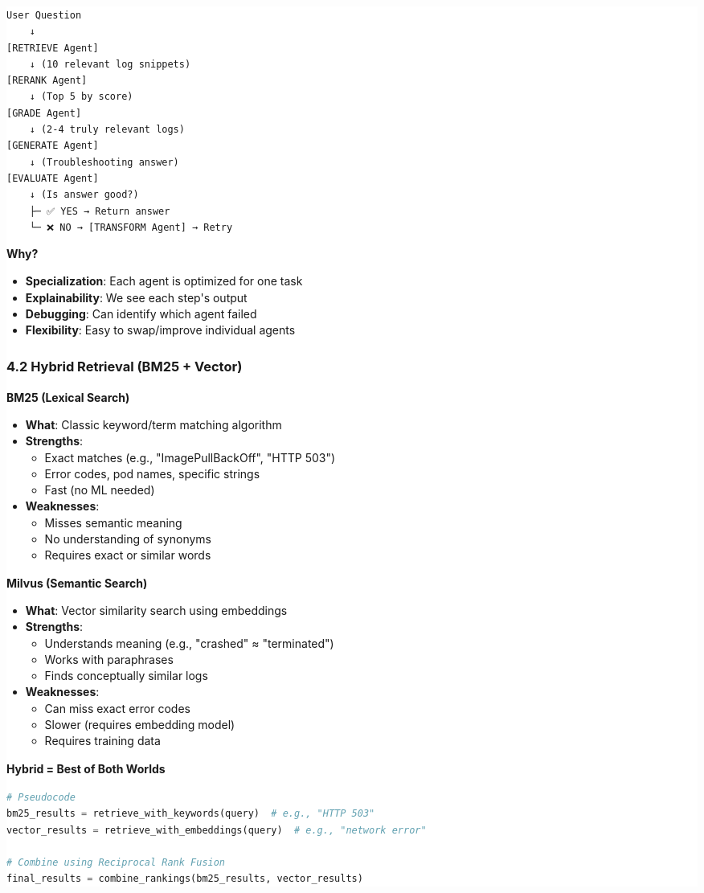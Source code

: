 ```
User Question
    ↓
[RETRIEVE Agent]
    ↓ (10 relevant log snippets)
[RERANK Agent]
    ↓ (Top 5 by score)
[GRADE Agent]
    ↓ (2-4 truly relevant logs)
[GENERATE Agent]
    ↓ (Troubleshooting answer)
[EVALUATE Agent]
    ↓ (Is answer good?)
    ├─ ✅ YES → Return answer
    └─ ❌ NO → [TRANSFORM Agent] → Retry
```

**Why?**
- **Specialization**: Each agent is optimized for one task
- **Explainability**: We see each step's output
- **Debugging**: Can identify which agent failed
- **Flexibility**: Easy to swap/improve individual agents

### 4.2 Hybrid Retrieval (BM25 + Vector)

**BM25 (Lexical Search)**
- **What**: Classic keyword/term matching algorithm
- **Strengths**: 
  - Exact matches (e.g., "ImagePullBackOff", "HTTP 503")
  - Error codes, pod names, specific strings
  - Fast (no ML needed)
- **Weaknesses**:
  - Misses semantic meaning
  - No understanding of synonyms
  - Requires exact or similar words

**Milvus (Semantic Search)**
- **What**: Vector similarity search using embeddings
- **Strengths**:
  - Understands meaning (e.g., "crashed" ≈ "terminated")
  - Works with paraphrases
  - Finds conceptually similar logs
- **Weaknesses**:
  - Can miss exact error codes
  - Slower (requires embedding model)
  - Requires training data

**Hybrid = Best of Both Worlds**
```python
# Pseudocode
bm25_results = retrieve_with_keywords(query)  # e.g., "HTTP 503"
vector_results = retrieve_with_embeddings(query)  # e.g., "network error"

# Combine using Reciprocal Rank Fusion
final_results = combine_rankings(bm25_results, vector_results)
```
